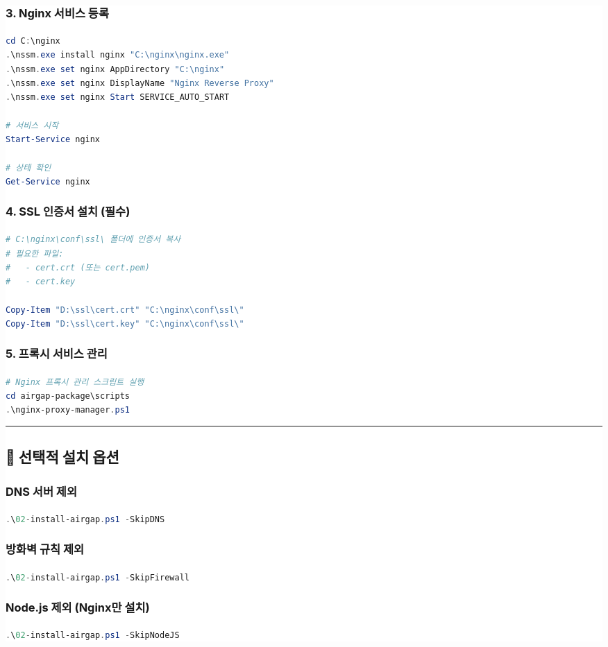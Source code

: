 ### 3. Nginx 서비스 등록
```powershell
cd C:\nginx
.\nssm.exe install nginx "C:\nginx\nginx.exe"
.\nssm.exe set nginx AppDirectory "C:\nginx"
.\nssm.exe set nginx DisplayName "Nginx Reverse Proxy"
.\nssm.exe set nginx Start SERVICE_AUTO_START

# 서비스 시작
Start-Service nginx

# 상태 확인
Get-Service nginx
```

### 4. SSL 인증서 설치 (필수)
```powershell
# C:\nginx\conf\ssl\ 폴더에 인증서 복사
# 필요한 파일:
#   - cert.crt (또는 cert.pem)
#   - cert.key

Copy-Item "D:\ssl\cert.crt" "C:\nginx\conf\ssl\"
Copy-Item "D:\ssl\cert.key" "C:\nginx\conf\ssl\"
```

### 5. 프록시 서비스 관리
```powershell
# Nginx 프록시 관리 스크립트 실행
cd airgap-package\scripts
.\nginx-proxy-manager.ps1
```

---

## 🎯 선택적 설치 옵션

### DNS 서버 제외
```powershell
.\02-install-airgap.ps1 -SkipDNS
```

### 방화벽 규칙 제외
```powershell
.\02-install-airgap.ps1 -SkipFirewall
```

### Node.js 제외 (Nginx만 설치)
```powershell
.\02-install-airgap.ps1 -SkipNodeJS
```
